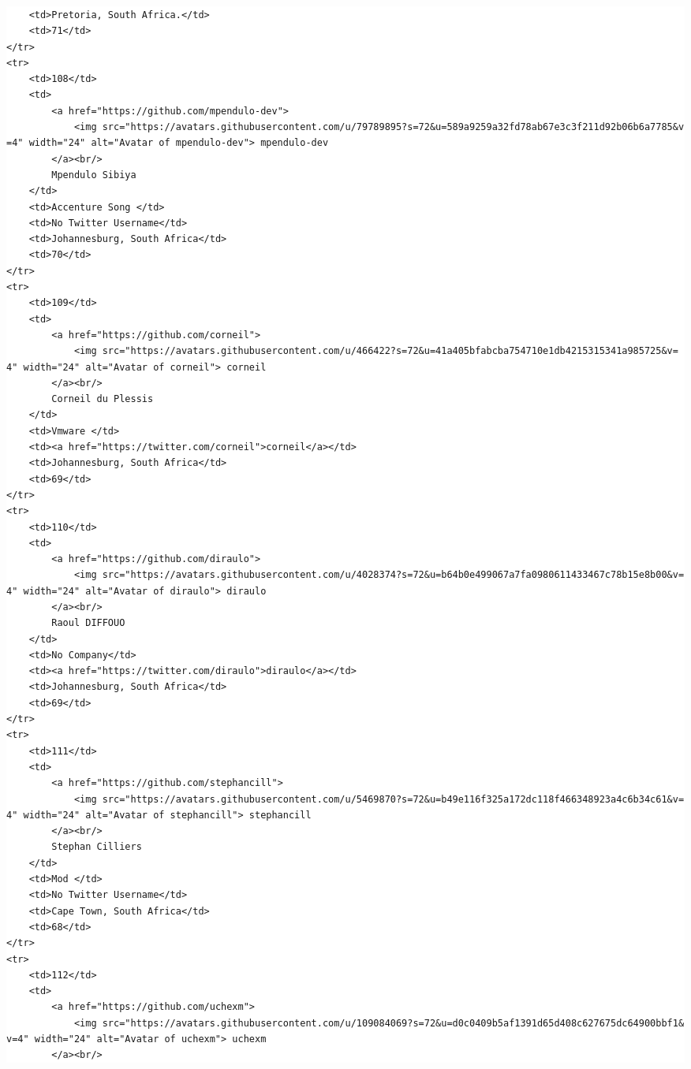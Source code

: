 		<td>Pretoria, South Africa.</td>
		<td>71</td>
	</tr>
	<tr>
		<td>108</td>
		<td>
			<a href="https://github.com/mpendulo-dev">
				<img src="https://avatars.githubusercontent.com/u/79789895?s=72&u=589a9259a32fd78ab67e3c3f211d92b06b6a7785&v=4" width="24" alt="Avatar of mpendulo-dev"> mpendulo-dev
			</a><br/>
			Mpendulo Sibiya
		</td>
		<td>Accenture Song </td>
		<td>No Twitter Username</td>
		<td>Johannesburg, South Africa</td>
		<td>70</td>
	</tr>
	<tr>
		<td>109</td>
		<td>
			<a href="https://github.com/corneil">
				<img src="https://avatars.githubusercontent.com/u/466422?s=72&u=41a405bfabcba754710e1db4215315341a985725&v=4" width="24" alt="Avatar of corneil"> corneil
			</a><br/>
			Corneil du Plessis
		</td>
		<td>Vmware </td>
		<td><a href="https://twitter.com/corneil">corneil</a></td>
		<td>Johannesburg, South Africa</td>
		<td>69</td>
	</tr>
	<tr>
		<td>110</td>
		<td>
			<a href="https://github.com/diraulo">
				<img src="https://avatars.githubusercontent.com/u/4028374?s=72&u=b64b0e499067a7fa0980611433467c78b15e8b00&v=4" width="24" alt="Avatar of diraulo"> diraulo
			</a><br/>
			Raoul DIFFOUO
		</td>
		<td>No Company</td>
		<td><a href="https://twitter.com/diraulo">diraulo</a></td>
		<td>Johannesburg, South Africa</td>
		<td>69</td>
	</tr>
	<tr>
		<td>111</td>
		<td>
			<a href="https://github.com/stephancill">
				<img src="https://avatars.githubusercontent.com/u/5469870?s=72&u=b49e116f325a172dc118f466348923a4c6b34c61&v=4" width="24" alt="Avatar of stephancill"> stephancill
			</a><br/>
			Stephan Cilliers
		</td>
		<td>Mod </td>
		<td>No Twitter Username</td>
		<td>Cape Town, South Africa</td>
		<td>68</td>
	</tr>
	<tr>
		<td>112</td>
		<td>
			<a href="https://github.com/uchexm">
				<img src="https://avatars.githubusercontent.com/u/109084069?s=72&u=d0c0409b5af1391d65d408c627675dc64900bbf1&v=4" width="24" alt="Avatar of uchexm"> uchexm
			</a><br/>